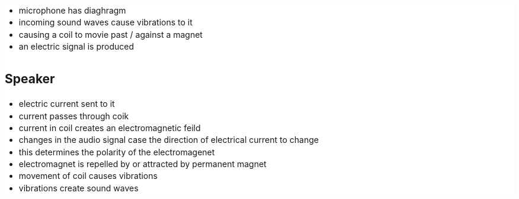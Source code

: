 - microphone has diaghragm
- incoming sound waves cause vibrations to it
- causing a coil to movie past / against a magnet
- an electric signal is produced

## Speaker

- electric current sent to it
- current passes through coik
- current in coil creates an electromagnetic feild
- changes in the audio signal case the direction of electrical current to change
- this determines the polarity of the electromagenet
- electromagnet is repelled by or attracted by permanent magnet
- movement of coil causes vibrations
- vibrations create sound waves


